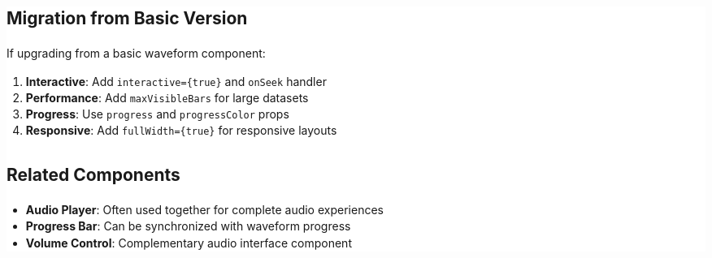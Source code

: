 ## Migration from Basic Version

If upgrading from a basic waveform component:

1. **Interactive**: Add `interactive={true}` and `onSeek` handler
2. **Performance**: Add `maxVisibleBars` for large datasets
3. **Progress**: Use `progress` and `progressColor` props
4. **Responsive**: Add `fullWidth={true}` for responsive layouts

## Related Components

- **Audio Player**: Often used together for complete audio experiences
- **Progress Bar**: Can be synchronized with waveform progress
- **Volume Control**: Complementary audio interface component